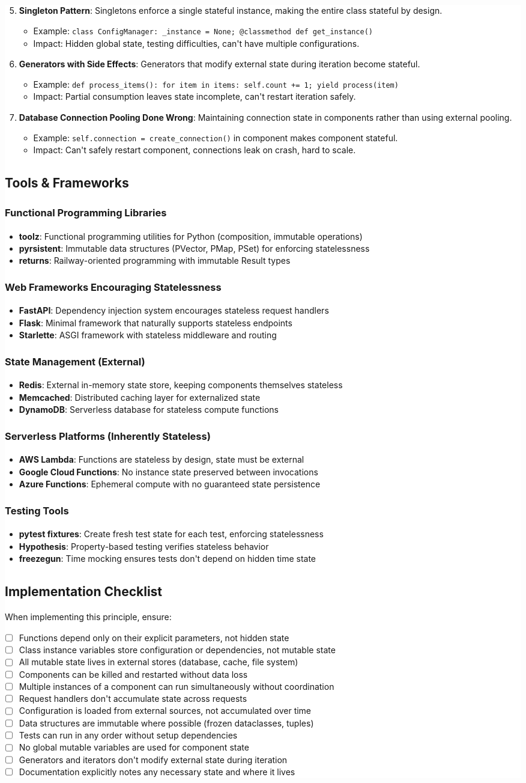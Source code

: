 5. **Singleton Pattern**: Singletons enforce a single stateful instance, making the entire class stateful by design.
   - Example: `class ConfigManager: _instance = None; @classmethod def get_instance()`
   - Impact: Hidden global state, testing difficulties, can't have multiple configurations.

6. **Generators with Side Effects**: Generators that modify external state during iteration become stateful.
   - Example: `def process_items(): for item in items: self.count += 1; yield process(item)`
   - Impact: Partial consumption leaves state incomplete, can't restart iteration safely.

7. **Database Connection Pooling Done Wrong**: Maintaining connection state in components rather than using external pooling.
   - Example: `self.connection = create_connection()` in component makes component stateful.
   - Impact: Can't safely restart component, connections leak on crash, hard to scale.

## Tools & Frameworks

### Functional Programming Libraries
- **toolz**: Functional programming utilities for Python (composition, immutable operations)
- **pyrsistent**: Immutable data structures (PVector, PMap, PSet) for enforcing statelessness
- **returns**: Railway-oriented programming with immutable Result types

### Web Frameworks Encouraging Statelessness
- **FastAPI**: Dependency injection system encourages stateless request handlers
- **Flask**: Minimal framework that naturally supports stateless endpoints
- **Starlette**: ASGI framework with stateless middleware and routing

### State Management (External)
- **Redis**: External in-memory state store, keeping components themselves stateless
- **Memcached**: Distributed caching layer for externalized state
- **DynamoDB**: Serverless database for stateless compute functions

### Serverless Platforms (Inherently Stateless)
- **AWS Lambda**: Functions are stateless by design, state must be external
- **Google Cloud Functions**: No instance state preserved between invocations
- **Azure Functions**: Ephemeral compute with no guaranteed state persistence

### Testing Tools
- **pytest fixtures**: Create fresh test state for each test, enforcing statelessness
- **Hypothesis**: Property-based testing verifies stateless behavior
- **freezegun**: Time mocking ensures tests don't depend on hidden time state

## Implementation Checklist

When implementing this principle, ensure:

- [ ] Functions depend only on their explicit parameters, not hidden state
- [ ] Class instance variables store configuration or dependencies, not mutable state
- [ ] All mutable state lives in external stores (database, cache, file system)
- [ ] Components can be killed and restarted without data loss
- [ ] Multiple instances of a component can run simultaneously without coordination
- [ ] Request handlers don't accumulate state across requests
- [ ] Configuration is loaded from external sources, not accumulated over time
- [ ] Data structures are immutable where possible (frozen dataclasses, tuples)
- [ ] Tests can run in any order without setup dependencies
- [ ] No global mutable variables are used for component state
- [ ] Generators and iterators don't modify external state during iteration
- [ ] Documentation explicitly notes any necessary state and where it lives

